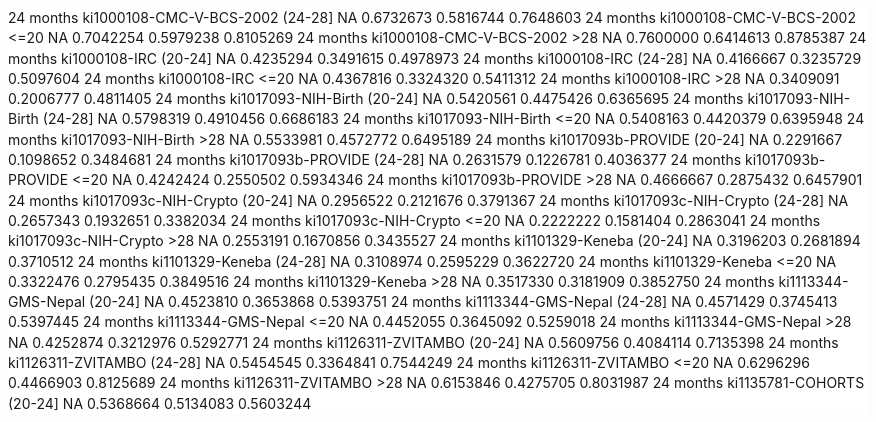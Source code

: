24 months   ki1000108-CMC-V-BCS-2002   (24-28]              NA                0.6732673   0.5816744   0.7648603
24 months   ki1000108-CMC-V-BCS-2002   <=20                 NA                0.7042254   0.5979238   0.8105269
24 months   ki1000108-CMC-V-BCS-2002   >28                  NA                0.7600000   0.6414613   0.8785387
24 months   ki1000108-IRC              (20-24]              NA                0.4235294   0.3491615   0.4978973
24 months   ki1000108-IRC              (24-28]              NA                0.4166667   0.3235729   0.5097604
24 months   ki1000108-IRC              <=20                 NA                0.4367816   0.3324320   0.5411312
24 months   ki1000108-IRC              >28                  NA                0.3409091   0.2006777   0.4811405
24 months   ki1017093-NIH-Birth        (20-24]              NA                0.5420561   0.4475426   0.6365695
24 months   ki1017093-NIH-Birth        (24-28]              NA                0.5798319   0.4910456   0.6686183
24 months   ki1017093-NIH-Birth        <=20                 NA                0.5408163   0.4420379   0.6395948
24 months   ki1017093-NIH-Birth        >28                  NA                0.5533981   0.4572772   0.6495189
24 months   ki1017093b-PROVIDE         (20-24]              NA                0.2291667   0.1098652   0.3484681
24 months   ki1017093b-PROVIDE         (24-28]              NA                0.2631579   0.1226781   0.4036377
24 months   ki1017093b-PROVIDE         <=20                 NA                0.4242424   0.2550502   0.5934346
24 months   ki1017093b-PROVIDE         >28                  NA                0.4666667   0.2875432   0.6457901
24 months   ki1017093c-NIH-Crypto      (20-24]              NA                0.2956522   0.2121676   0.3791367
24 months   ki1017093c-NIH-Crypto      (24-28]              NA                0.2657343   0.1932651   0.3382034
24 months   ki1017093c-NIH-Crypto      <=20                 NA                0.2222222   0.1581404   0.2863041
24 months   ki1017093c-NIH-Crypto      >28                  NA                0.2553191   0.1670856   0.3435527
24 months   ki1101329-Keneba           (20-24]              NA                0.3196203   0.2681894   0.3710512
24 months   ki1101329-Keneba           (24-28]              NA                0.3108974   0.2595229   0.3622720
24 months   ki1101329-Keneba           <=20                 NA                0.3322476   0.2795435   0.3849516
24 months   ki1101329-Keneba           >28                  NA                0.3517330   0.3181909   0.3852750
24 months   ki1113344-GMS-Nepal        (20-24]              NA                0.4523810   0.3653868   0.5393751
24 months   ki1113344-GMS-Nepal        (24-28]              NA                0.4571429   0.3745413   0.5397445
24 months   ki1113344-GMS-Nepal        <=20                 NA                0.4452055   0.3645092   0.5259018
24 months   ki1113344-GMS-Nepal        >28                  NA                0.4252874   0.3212976   0.5292771
24 months   ki1126311-ZVITAMBO         (20-24]              NA                0.5609756   0.4084114   0.7135398
24 months   ki1126311-ZVITAMBO         (24-28]              NA                0.5454545   0.3364841   0.7544249
24 months   ki1126311-ZVITAMBO         <=20                 NA                0.6296296   0.4466903   0.8125689
24 months   ki1126311-ZVITAMBO         >28                  NA                0.6153846   0.4275705   0.8031987
24 months   ki1135781-COHORTS          (20-24]              NA                0.5368664   0.5134083   0.5603244